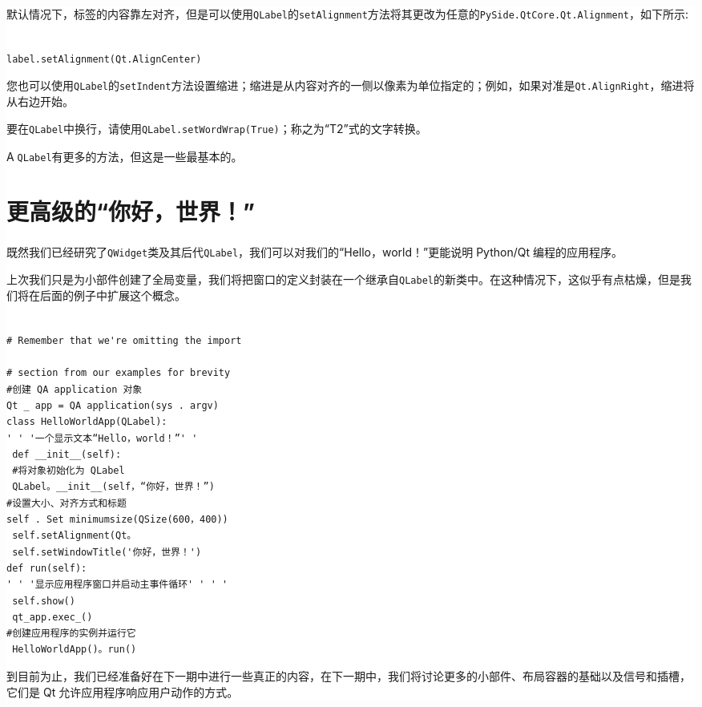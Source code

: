 默认情况下，标签的内容靠左对齐，但是可以使用`QLabel`的`setAlignment`方法将其更改为任意的`PySide.QtCore.Qt.Alignment`，如下所示:

```

label.setAlignment(Qt.AlignCenter)

```

您也可以使用`QLabel`的`setIndent`方法设置缩进；缩进是从内容对齐的一侧以像素为单位指定的；例如，如果对准是`Qt.AlignRight`，缩进将从右边开始。

要在`QLabel`中换行，请使用`QLabel.setWordWrap(True)`；称之为“T2”式的文字转换。

A `QLabel`有更多的方法，但这是一些最基本的。

# 更高级的“你好，世界！”

既然我们已经研究了`QWidget`类及其后代`QLabel`，我们可以对我们的“Hello，world！”更能说明 Python/Qt 编程的应用程序。

上次我们只是为小部件创建了全局变量，我们将把窗口的定义封装在一个继承自`QLabel`的新类中。在这种情况下，这似乎有点枯燥，但是我们将在后面的例子中扩展这个概念。

```

# Remember that we're omitting the import

# section from our examples for brevity
#创建 QA application 对象
Qt _ app = QA application(sys . argv)
class HelloWorldApp(QLabel): 
' ' '一个显示文本“Hello，world！”' '
 def __init__(self): 
 #将对象初始化为 QLabel 
 QLabel。__init__(self，“你好，世界！”)
#设置大小、对齐方式和标题
self . Set minimumsize(QSize(600，400)) 
 self.setAlignment(Qt。
 self.setWindowTitle('你好，世界！')
def run(self): 
' ' '显示应用程序窗口并启动主事件循环' ' ' '
 self.show() 
 qt_app.exec_()
#创建应用程序的实例并运行它
 HelloWorldApp()。run() 

```

到目前为止，我们已经准备好在下一期中进行一些真正的内容，在下一期中，我们将讨论更多的小部件、布局容器的基础以及信号和插槽，它们是 Qt 允许应用程序响应用户动作的方式。